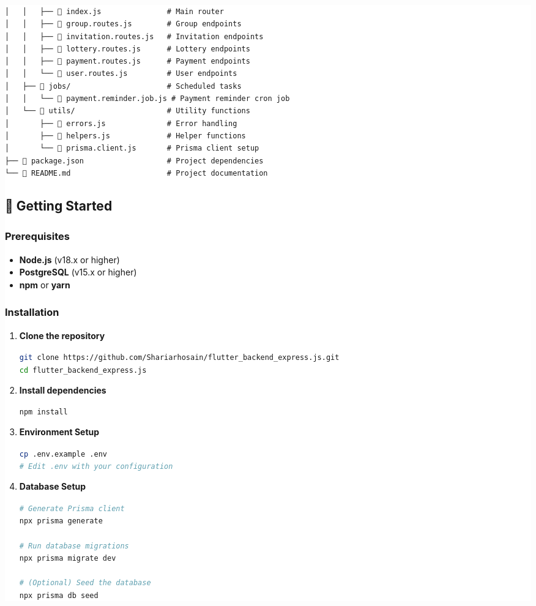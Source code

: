 ```
│   │   ├── 📄 index.js               # Main router
│   │   ├── 📄 group.routes.js        # Group endpoints
│   │   ├── 📄 invitation.routes.js   # Invitation endpoints
│   │   ├── 📄 lottery.routes.js      # Lottery endpoints
│   │   ├── 📄 payment.routes.js      # Payment endpoints
│   │   └── 📄 user.routes.js         # User endpoints
│   ├── 📁 jobs/                      # Scheduled tasks
│   │   └── 📄 payment.reminder.job.js # Payment reminder cron job
│   └── 📁 utils/                     # Utility functions
│       ├── 📄 errors.js              # Error handling
│       ├── 📄 helpers.js             # Helper functions
│       └── 📄 prisma.client.js       # Prisma client setup
├── 📄 package.json                   # Project dependencies
└── 📄 README.md                      # Project documentation
```

## 🚀 Getting Started

### Prerequisites

- **Node.js** (v18.x or higher)
- **PostgreSQL** (v15.x or higher)
- **npm** or **yarn**

### Installation

1. **Clone the repository**
   ```bash
   git clone https://github.com/Shariarhosain/flutter_backend_express.js.git
   cd flutter_backend_express.js
   ```

2. **Install dependencies**
   ```bash
   npm install
   ```

3. **Environment Setup**
   ```bash
   cp .env.example .env
   # Edit .env with your configuration
   ```

4. **Database Setup**
   ```bash
   # Generate Prisma client
   npx prisma generate
   
   # Run database migrations
   npx prisma migrate dev
   
   # (Optional) Seed the database
   npx prisma db seed
   ```
